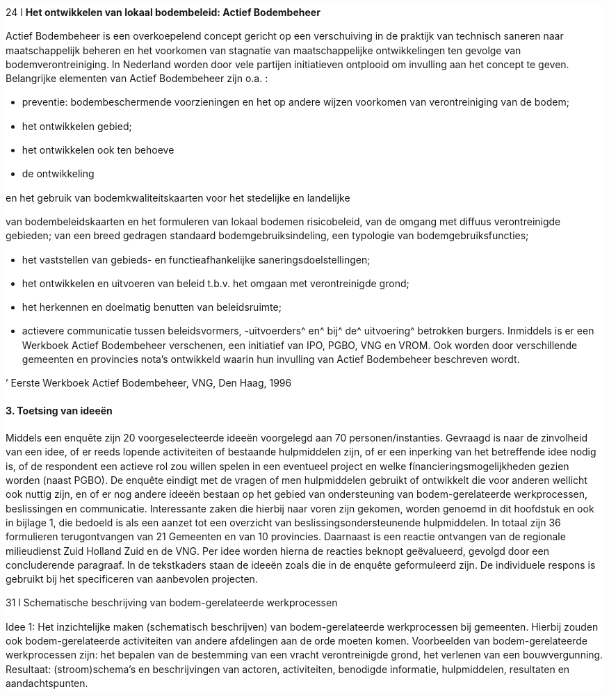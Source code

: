 
24 l **Het ontwikkelen van lokaal bodembeleid: Actief Bodembeheer** 

Actief Bodembeheer is een overkoepelend concept gericht op een verschuiving in de praktijk van technisch saneren naar maatschappelijk beheren en het voorkomen van stagnatie van maatschappelijke ontwikkelingen ten gevolge van bodemverontreiniging. In Nederland worden door vele partijen initiatieven ontplooid om invulling aan het concept te geven. Belangrijke elementen van Actief Bodembeheer zijn o.a. : 

- preventie: bodembeschermende voorzieningen en het op andere wijzen voorkomen van     verontreiniging van de bodem; 

- het ontwikkelen     gebied; 

- het ontwikkelen     ook ten behoeve 

- de ontwikkeling 

 en het gebruik van bodemkwaliteitskaarten voor het stedelijke en landelijke 

 van bodembeleidskaarten en het formuleren van lokaal bodemen risicobeleid, van de omgang met diffuus verontreinigde gebieden; van een breed gedragen standaard bodemgebruiksindeling, een typologie van bodemgebruiksfuncties; 

- het vaststellen van gebieds- en functieafhankelijke saneringsdoelstellingen; 

- het ontwikkelen en uitvoeren van beleid t.b.v. het omgaan met verontreinigde grond; 

- het herkennen en doelmatig benutten van beleidsruimte; 

- actievere communicatie tussen beleidsvormers, -uitvoerders^ en^ bij^ de^ uitvoering^ betrokken     burgers. Inmiddels is er een Werkboek Actief Bodembeheer verschenen, een initiatief van IPO, PGBO, VNG en VROM. Ook worden door verschillende gemeenten en provincies nota’s ontwikkeld waarin hun invulling van Actief Bodembeheer beschreven wordt. 

 ’ Eerste Werkboek Actief Bodembeheer, VNG, Den Haag, 1996 


#### 3. Toetsing van ideeën 

Middels een enquête zijn 20 voorgeselecteerde ideeën voorgelegd aan 70 personen/instanties. Gevraagd is naar de zinvolheid van een idee, of er reeds lopende activiteiten of bestaande hulpmiddelen zijn, of er een inperking van het betreffende idee nodig is, of de respondent een actieve rol zou willen spelen in een eventueel project en welke fínancieringsmogelijkheden gezien worden (naast PGBO). De enquête eindigt met de vragen of men hulpmiddelen gebruikt of ontwikkelt die voor anderen wellicht ook nuttig zijn, en of er nog andere ideeën bestaan op het gebied van ondersteuning van bodem-gerelateerde werkprocessen, beslissingen en communicatie. Interessante zaken die hierbij naar voren zijn gekomen, worden genoemd in dit hoofdstuk en ook in bijlage 1, die bedoeld is als een aanzet tot een overzicht van beslissingsondersteunende hulpmiddelen. In totaal zijn 36 formulieren terugontvangen van 21 Gemeenten en van 10 provincies. Daarnaast is een reactie ontvangen van de regionale milieudienst Zuid Holland Zuid en de VNG. Per idee worden hierna de reacties beknopt geëvalueerd, gevolgd door een concluderende paragraaf. In de tekstkaders staan de ideeën zoals die in de enquête geformuleerd zijn. De individuele respons is gebruikt bij het specificeren van aanbevolen projecten. 

31 l Schematische beschrijving van bodem-gerelateerde werkprocessen 

 Idee 1: Het inzichtelijke maken (schematisch beschrijven) van bodem-gerelateerde werkprocessen bij gemeenten. Hierbij zouden ook bodem-gerelateerde activiteiten van andere afdelingen aan de orde moeten komen. Voorbeelden van bodem-gerelateerde werkprocessen zijn: het bepalen van de bestemming van een vracht verontreinigde grond, het verlenen van een bouwvergunning. Resultaat: (stroom)schema’s en beschrijvingen van actoren, activiteiten, benodigde informatie, hulpmiddelen, resultaten en aandachtspunten. 
